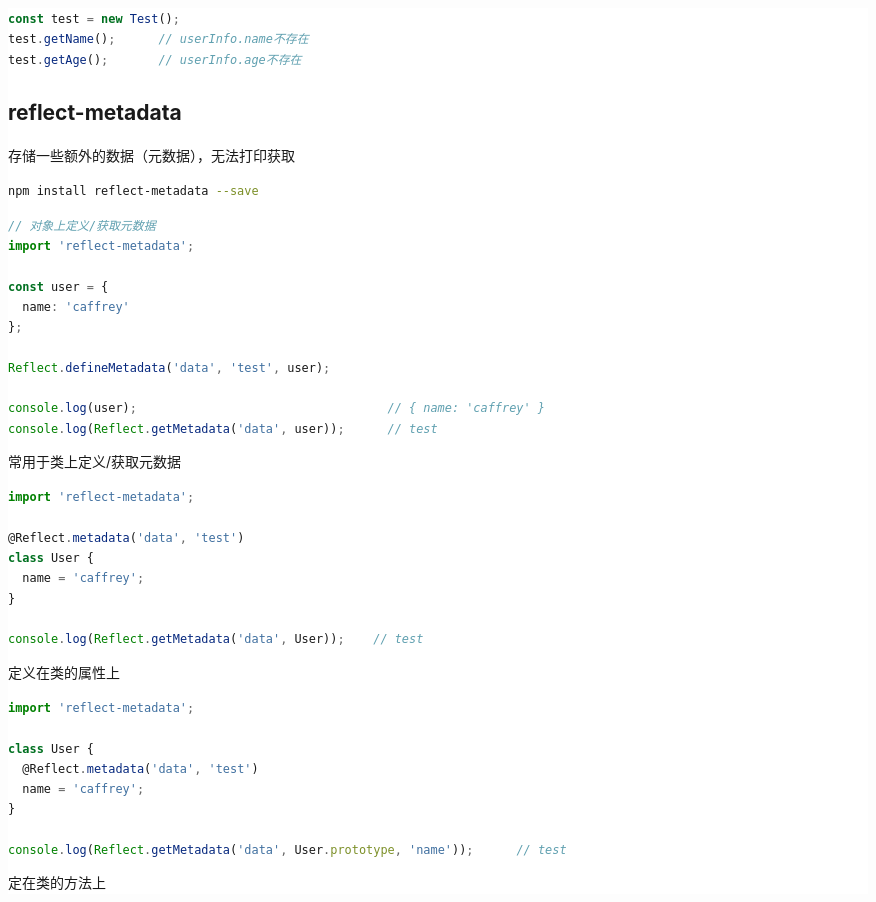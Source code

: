 ```typescript
const test = new Test();
test.getName();      // userInfo.name不存在
test.getAge();       // userInfo.age不存在
```

## reflect-metadata

[github]: https://github.com/rbuckton/reflect-metadata	"github"

存储一些额外的数据（元数据），无法打印获取

```sh
npm install reflect-metadata --save
```

```typescript
// 对象上定义/获取元数据
import 'reflect-metadata';

const user = {
  name: 'caffrey'
};

Reflect.defineMetadata('data', 'test', user);

console.log(user);                                   // { name: 'caffrey' }
console.log(Reflect.getMetadata('data', user));      // test
```

常用于类上定义/获取元数据

```typescript
import 'reflect-metadata';

@Reflect.metadata('data', 'test')
class User {
  name = 'caffrey';
}

console.log(Reflect.getMetadata('data', User));    // test
```

定义在类的属性上

```typescript
import 'reflect-metadata';

class User {
  @Reflect.metadata('data', 'test')
  name = 'caffrey';
}

console.log(Reflect.getMetadata('data', User.prototype, 'name'));      // test
```

定在类的方法上


[Object.definePropert]: https://developer.mozilla.org/zh-CN/docs/Web/JavaScript/Reference/Global_Objects/Object/defineProperty	"Object.definePropert"